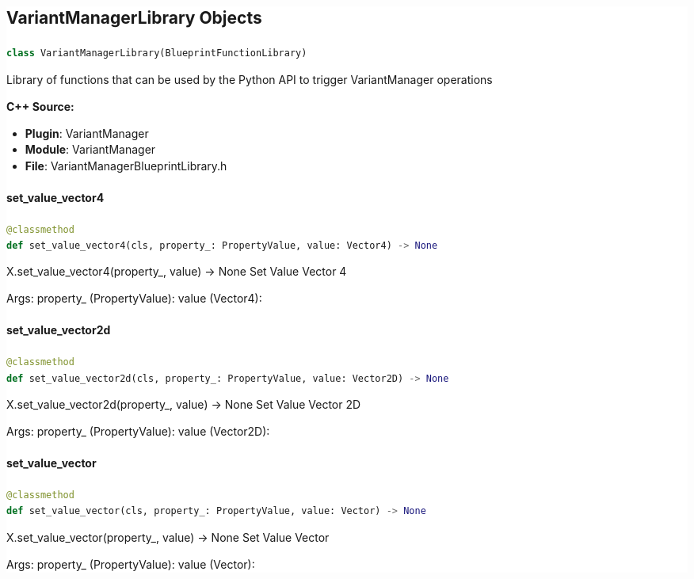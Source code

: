 ## VariantManagerLibrary Objects

```python
class VariantManagerLibrary(BlueprintFunctionLibrary)
```

Library of functions that can be used by the Python API to trigger VariantManager operations

**C++ Source:**

- **Plugin**: VariantManager
- **Module**: VariantManager
- **File**: VariantManagerBlueprintLibrary.h

<a id="unreal.VariantManagerLibrary.set_value_vector4"></a>

#### set_value_vector4

```python
@classmethod
def set_value_vector4(cls, property_: PropertyValue, value: Vector4) -> None
```

X.set_value_vector4(property_, value) -> None
Set Value Vector 4

Args:
    property_ (PropertyValue): 
    value (Vector4):

<a id="unreal.VariantManagerLibrary.set_value_vector2d"></a>

#### set_value_vector2d

```python
@classmethod
def set_value_vector2d(cls, property_: PropertyValue, value: Vector2D) -> None
```

X.set_value_vector2d(property_, value) -> None
Set Value Vector 2D

Args:
    property_ (PropertyValue): 
    value (Vector2D):

<a id="unreal.VariantManagerLibrary.set_value_vector"></a>

#### set_value_vector

```python
@classmethod
def set_value_vector(cls, property_: PropertyValue, value: Vector) -> None
```

X.set_value_vector(property_, value) -> None
Set Value Vector

Args:
    property_ (PropertyValue): 
    value (Vector):
